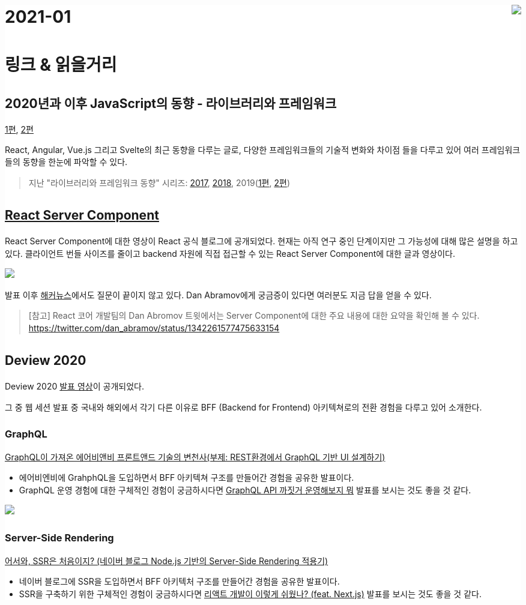 # 2021-01 <img src='https://hits.seeyoufarm.com/api/count/incr/badge.svg?url=https%3A%2F%2Fgithub.com%2Fnaver%2Ffe-news%2F2021-01' align=right>

# 링크 & 읽을거리

## 2020년과 이후 JavaScript의 동향 - 라이브러리와 프레임워크
[1편](https://d2.naver.com/helloworld/7226235), [2편](https://d2.naver.com/helloworld/6951656)

React, Angular, Vue.js 그리고 Svelte의 최근 동향을 다루는 글로, 다양한 프레임워크들의 기술적 변화와 차이점 들을 다루고 있어 여러 프레임워크들의 동향을 한눈에 파악할 수 있다.

> 지난 "라이브러리와 프레임워크 동향" 시리즈: [2017](https://d2.naver.com/helloworld/7229119), [2018](https://d2.naver.com/helloworld/3259111), 2019([1편](https://d2.naver.com/helloworld/7700312), [2편](https://d2.naver.com/helloworld/2108442))

## [React Server Component](https://reactjs.org/blog/2020/12/21/data-fetching-with-react-server-components.html)
React Server Component에 대한 영상이 React 공식 블로그에 공개되었다.
현재는 아직 연구 중인 단계이지만 그 가능성에 대해 많은 설명을 하고 있다.
클라이언트 번들 사이즈를 줄이고 backend 자원에 직접 접근할 수 있는 React Server Component에 대한 글과 영상이다.

<img src="https://i.ytimg.com/vi/TQQPAU21ZUw/hqdefault.jpg" width="500">

발표 이후 [해커뉴스](https://news.ycombinator.com/item?id=25497065)에서도 질문이 끝이지 않고 있다. Dan Abramov에게 궁금증이 있다면 여러분도 지금 답을 얻을 수 있다.
> [참고] React 코어 개발팀의 Dan Abromov 트윗에서는 Server Component에 대한 주요 내용에 대한 요약을 확인해 볼 수 있다.
https://twitter.com/dan_abramov/status/1342261577475633154

## Deview 2020
Deview 2020 [발표 영상](https://d2.naver.com/news/5751902)이 공개되었다.

그 중 웹 세션 발표 중 국내와 해외에서 각기 다른 이유로 BFF (Backend for Frontend) 아키텍쳐로의 전환 경험을 다루고 있어 소개한다.

### GraphQL
[GraphQL이 가져온 에어비앤비 프론트앤드 기술의 변천사(부제: REST환경에서 GraphQL 기반 UI 설계하기)](https://deview.kr/2020/sessions/337)
  - 에어비엔비에 GrahphQL을 도입하면서 BFF 아키텍쳐 구조를 만들어간 경험을 공유한 발표이다.
  - GraphQL 운영 경험에 대한 구체적인 경험이 궁금하시다면 [GraphQL API 까짓거 운영해보지 뭐](https://deview.kr/2020/sessions/347) 발표를 보시는 것도 좋을 것 같다.

<img src="https://deview.kr/data/deview/acnr/424-2.png?20201127" width="500">

### Server-Side Rendering
[어서와, SSR은 처음이지? (네이버 블로그 Node.js 기반의 Server-Side Rendering 적용기)](https://deview.kr/2020/sessions/403)
  - 네이버 블로그에 SSR을 도입하면서 BFF 아키텍처 구조를 만들어간 경험을 공유한 발표이다.
  - SSR을 구축하기 위한 구체적인 경험이 궁금하시다면 [리액트 개발이 이렇게 쉬웠나? (feat. Next.js)](https://deview.kr/2020/sessions/351) 발표를 보시는 것도 좋을 것 같다.
